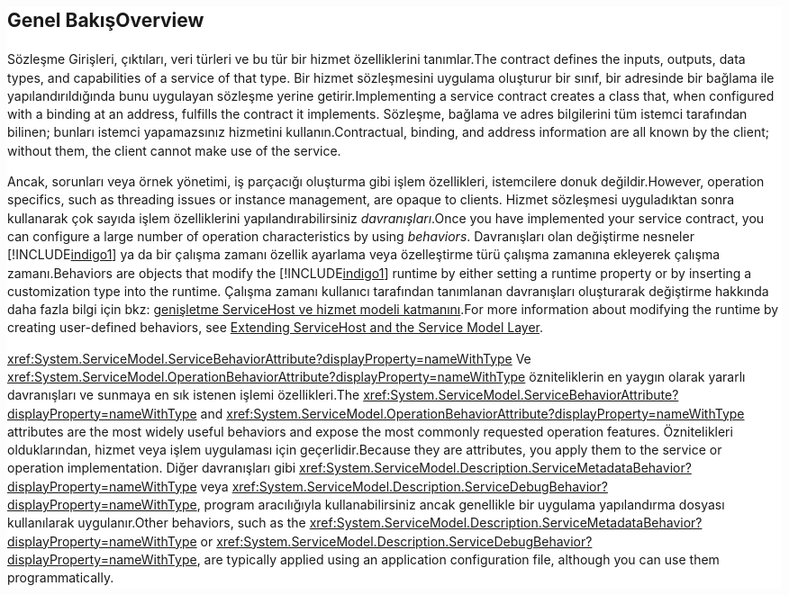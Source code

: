 ## <a name="overview"></a><span data-ttu-id="c31f8-107">Genel Bakış</span><span class="sxs-lookup"><span data-stu-id="c31f8-107">Overview</span></span>  
 <span data-ttu-id="c31f8-108">Sözleşme Girişleri, çıktıları, veri türleri ve bu tür bir hizmet özelliklerini tanımlar.</span><span class="sxs-lookup"><span data-stu-id="c31f8-108">The contract defines the inputs, outputs, data types, and capabilities of a service of that type.</span></span> <span data-ttu-id="c31f8-109">Bir hizmet sözleşmesini uygulama oluşturur bir sınıf, bir adresinde bir bağlama ile yapılandırıldığında bunu uygulayan sözleşme yerine getirir.</span><span class="sxs-lookup"><span data-stu-id="c31f8-109">Implementing a service contract creates a class that, when configured with a binding at an address, fulfills the contract it implements.</span></span> <span data-ttu-id="c31f8-110">Sözleşme, bağlama ve adres bilgilerini tüm istemci tarafından bilinen; bunları istemci yapamazsınız hizmetini kullanın.</span><span class="sxs-lookup"><span data-stu-id="c31f8-110">Contractual, binding, and address information are all known by the client; without them, the client cannot make use of the service.</span></span>  
  
 <span data-ttu-id="c31f8-111">Ancak, sorunları veya örnek yönetimi, iş parçacığı oluşturma gibi işlem özellikleri, istemcilere donuk değildir.</span><span class="sxs-lookup"><span data-stu-id="c31f8-111">However, operation specifics, such as threading issues or instance management, are opaque to clients.</span></span> <span data-ttu-id="c31f8-112">Hizmet sözleşmesi uyguladıktan sonra kullanarak çok sayıda işlem özelliklerini yapılandırabilirsiniz *davranışları*.</span><span class="sxs-lookup"><span data-stu-id="c31f8-112">Once you have implemented your service contract, you can configure a large number of operation characteristics by using *behaviors*.</span></span> <span data-ttu-id="c31f8-113">Davranışları olan değiştirme nesneler [!INCLUDE[indigo1](../../../includes/indigo1-md.md)] ya da bir çalışma zamanı özellik ayarlama veya özelleştirme türü çalışma zamanına ekleyerek çalışma zamanı.</span><span class="sxs-lookup"><span data-stu-id="c31f8-113">Behaviors are objects that modify the [!INCLUDE[indigo1](../../../includes/indigo1-md.md)] runtime by either setting a runtime property or by inserting a customization type into the runtime.</span></span> <span data-ttu-id="c31f8-114">Çalışma zamanı kullanıcı tarafından tanımlanan davranışları oluşturarak değiştirme hakkında daha fazla bilgi için bkz: [genişletme ServiceHost ve hizmet modeli katmanını](../../../docs/framework/wcf/extending/extending-servicehost-and-the-service-model-layer.md).</span><span class="sxs-lookup"><span data-stu-id="c31f8-114">For more information about modifying the runtime by creating user-defined behaviors, see [Extending ServiceHost and the Service Model Layer](../../../docs/framework/wcf/extending/extending-servicehost-and-the-service-model-layer.md).</span></span>  
  
 <span data-ttu-id="c31f8-115"><xref:System.ServiceModel.ServiceBehaviorAttribute?displayProperty=nameWithType> Ve <xref:System.ServiceModel.OperationBehaviorAttribute?displayProperty=nameWithType> özniteliklerin en yaygın olarak yararlı davranışları ve sunmaya en sık istenen işlemi özellikleri.</span><span class="sxs-lookup"><span data-stu-id="c31f8-115">The <xref:System.ServiceModel.ServiceBehaviorAttribute?displayProperty=nameWithType> and <xref:System.ServiceModel.OperationBehaviorAttribute?displayProperty=nameWithType> attributes are the most widely useful behaviors and expose the most commonly requested operation features.</span></span> <span data-ttu-id="c31f8-116">Öznitelikleri olduklarından, hizmet veya işlem uygulaması için geçerlidir.</span><span class="sxs-lookup"><span data-stu-id="c31f8-116">Because they are attributes, you apply them to the service or operation implementation.</span></span> <span data-ttu-id="c31f8-117">Diğer davranışları gibi <xref:System.ServiceModel.Description.ServiceMetadataBehavior?displayProperty=nameWithType> veya <xref:System.ServiceModel.Description.ServiceDebugBehavior?displayProperty=nameWithType>, program aracılığıyla kullanabilirsiniz ancak genellikle bir uygulama yapılandırma dosyası kullanılarak uygulanır.</span><span class="sxs-lookup"><span data-stu-id="c31f8-117">Other behaviors, such as the <xref:System.ServiceModel.Description.ServiceMetadataBehavior?displayProperty=nameWithType> or <xref:System.ServiceModel.Description.ServiceDebugBehavior?displayProperty=nameWithType>, are typically applied using an application configuration file, although you can use them programmatically.</span></span>  
  
